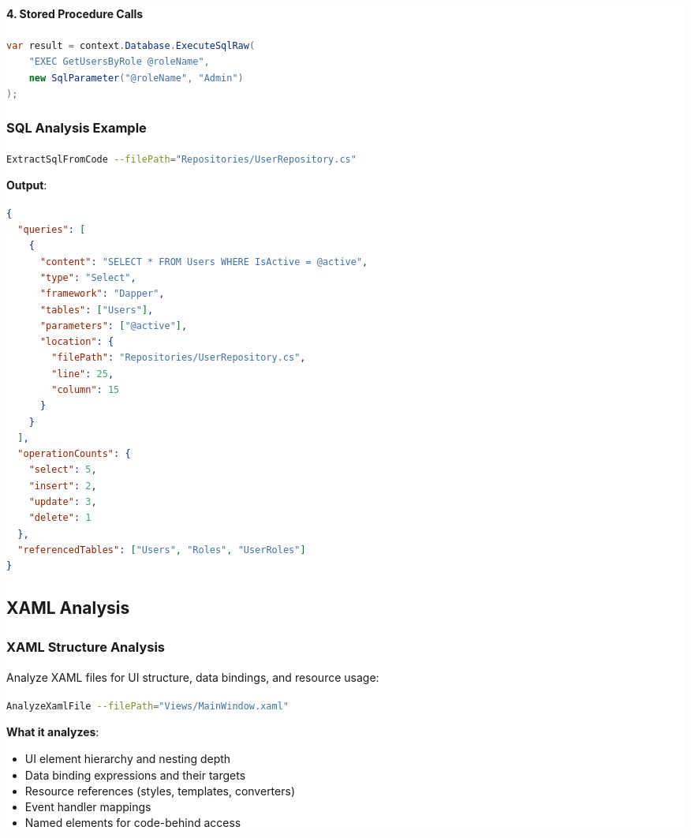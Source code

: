 #### 4. Stored Procedure Calls
```csharp
var result = context.Database.ExecuteSqlRaw(
    "EXEC GetUsersByRole @roleName",
    new SqlParameter("@roleName", "Admin")
);
```

### SQL Analysis Example

```bash
ExtractSqlFromCode --filePath="Repositories/UserRepository.cs"
```

**Output**:
```json
{
  "queries": [
    {
      "content": "SELECT * FROM Users WHERE IsActive = @active",
      "type": "Select",
      "framework": "Dapper",
      "tables": ["Users"],
      "parameters": ["@active"],
      "location": {
        "filePath": "Repositories/UserRepository.cs",
        "line": 25,
        "column": 15
      }
    }
  ],
  "operationCounts": {
    "select": 5,
    "insert": 2,
    "update": 3,
    "delete": 1
  },
  "referencedTables": ["Users", "Roles", "UserRoles"]
}
```

## XAML Analysis

### XAML Structure Analysis

Analyze XAML files for UI structure, data bindings, and resource usage:

```bash
AnalyzeXamlFile --filePath="Views/MainWindow.xaml"
```

**What it analyzes**:
- UI element hierarchy and nesting depth
- Data binding expressions and their targets
- Resource references (styles, templates, converters)
- Event handler mappings
- Named elements for code-behind access
